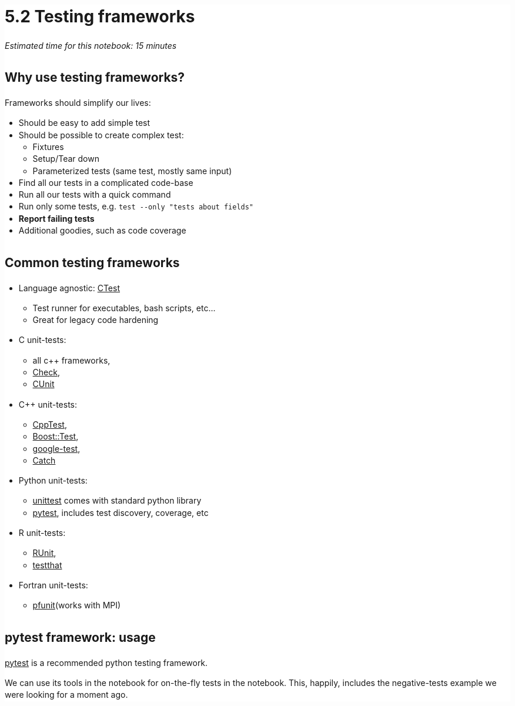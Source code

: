 # 5.2 Testing frameworks

*Estimated time for this notebook: 15 minutes*

## Why use testing frameworks?

Frameworks should simplify our lives:

* Should be easy to add simple test
* Should be possible to create complex test:
    * Fixtures
    * Setup/Tear down
    * Parameterized tests (same test, mostly same input)
* Find all our tests in a complicated code-base 
* Run all our tests with a quick command
* Run only some tests, e.g. ``test --only "tests about fields"``
* **Report failing tests**
* Additional goodies, such as code coverage

## Common testing frameworks

* Language agnostic: [CTest](https://cmake.org/cmake/help/latest/manual/ctest.1.html)
  * Test runner for executables, bash scripts, etc...
  * Great for legacy code hardening
    
* C unit-tests:
    * all c++ frameworks,
    * [Check](https://libcheck.github.io/check/),
    * [CUnit](http://cunit.sourceforge.net)

* C++ unit-tests:
    * [CppTest](http://cpptest.sourceforge.net/),
    * [Boost::Test](https://www.boost.org/doc/libs/1_79_0/libs/test/doc/html/index.html),
    * [google-test](https://google.github.io/googletest/),
    * [Catch](https://github.com/catchorg/Catch2)

* Python unit-tests:
    * [unittest](https://docs.python.org/3/library/unittest.html) comes with standard python library
    * [pytest](http://pytest.org/latest/), includes test discovery, coverage, etc

* R unit-tests:
    * [RUnit](https://cran.r-project.org/web/packages/RUnit/index.html),
    * [testthat](https://testthat.r-lib.org/)

* Fortran unit-tests:
    * [pfunit](https://github.com/Goddard-Fortran-Ecosystem/pFUnit)(works with MPI)

## pytest framework: usage

[pytest](https://docs.pytest.org/en/latest/) is a recommended python testing framework.

We can use its tools in the notebook for on-the-fly tests in the notebook. This, happily, includes the negative-tests example we were looking for a moment ago.

